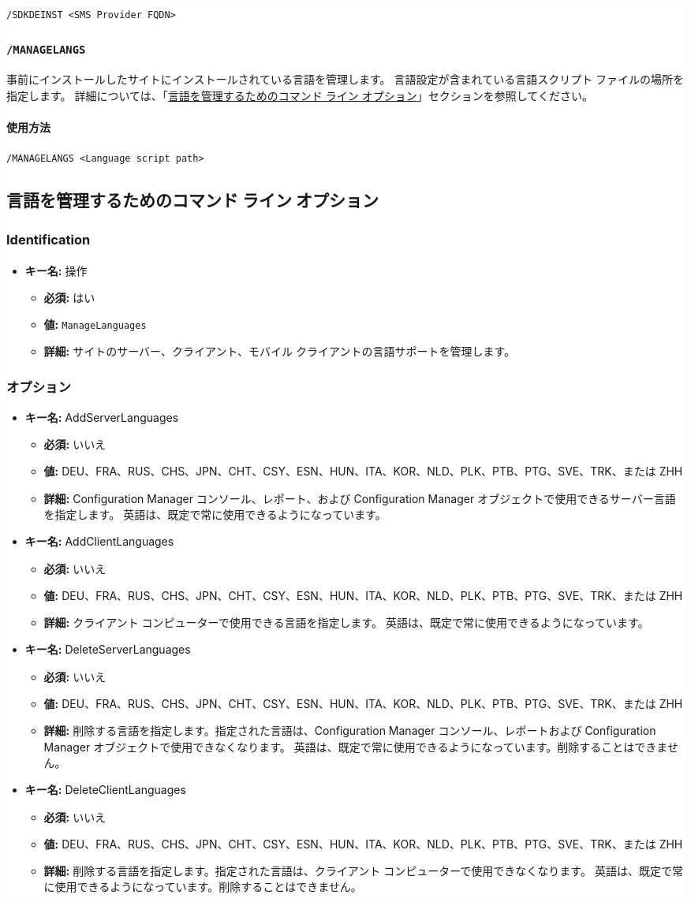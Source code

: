 `/SDKDEINST <SMS Provider FQDN>`

### `/MANAGELANGS`

事前にインストールしたサイトにインストールされている言語を管理します。 言語設定が含まれている言語スクリプト ファイルの場所を指定します。 詳細については、「[言語を管理するためのコマンド ライン オプション](#bkmk_Lang)」セクションを参照してください。  

#### <a name="usage"></a>使用方法

`/MANAGELANGS <Language script path>`


## <a name="command-line-options-to-manage-languages"></a><a name="bkmk_Lang"></a> 言語を管理するためのコマンド ライン オプション

### <a name="identification"></a>Identification

- **キー名:** 操作  

    - **必須:** はい  

    - **値:** `ManageLanguages`  

    - **詳細:** サイトのサーバー、クライアント、モバイル クライアントの言語サポートを管理します。  

### <a name="options"></a>オプション

- **キー名:** AddServerLanguages  

    - **必須:** いいえ  

    - **値:** DEU、FRA、RUS、CHS、JPN、CHT、CSY、ESN、HUN、ITA、KOR、NLD、PLK、PTB、PTG、SVE、TRK、または ZHH  

    - **詳細:** Configuration Manager コンソール、レポート、および Configuration Manager オブジェクトで使用できるサーバー言語を指定します。 英語は、既定で常に使用できるようになっています。  

- **キー名:** AddClientLanguages  

    - **必須:** いいえ  

    - **値:** DEU、FRA、RUS、CHS、JPN、CHT、CSY、ESN、HUN、ITA、KOR、NLD、PLK、PTB、PTG、SVE、TRK、または ZHH  

    - **詳細:** クライアント コンピューターで使用できる言語を指定します。 英語は、既定で常に使用できるようになっています。  

- **キー名:** DeleteServerLanguages  

    - **必須:** いいえ  

    - **値:** DEU、FRA、RUS、CHS、JPN、CHT、CSY、ESN、HUN、ITA、KOR、NLD、PLK、PTB、PTG、SVE、TRK、または ZHH  

    - **詳細:** 削除する言語を指定します。指定された言語は、Configuration Manager コンソール、レポートおよび Configuration Manager オブジェクトで使用できなくなります。 英語は、既定で常に使用できるようになっています。削除することはできません。  

- **キー名:** DeleteClientLanguages  

    - **必須:** いいえ  

    - **値:** DEU、FRA、RUS、CHS、JPN、CHT、CSY、ESN、HUN、ITA、KOR、NLD、PLK、PTB、PTG、SVE、TRK、または ZHH  

    - **詳細:** 削除する言語を指定します。指定された言語は、クライアント コンピューターで使用できなくなります。 英語は、既定で常に使用できるようになっています。削除することはできません。  
